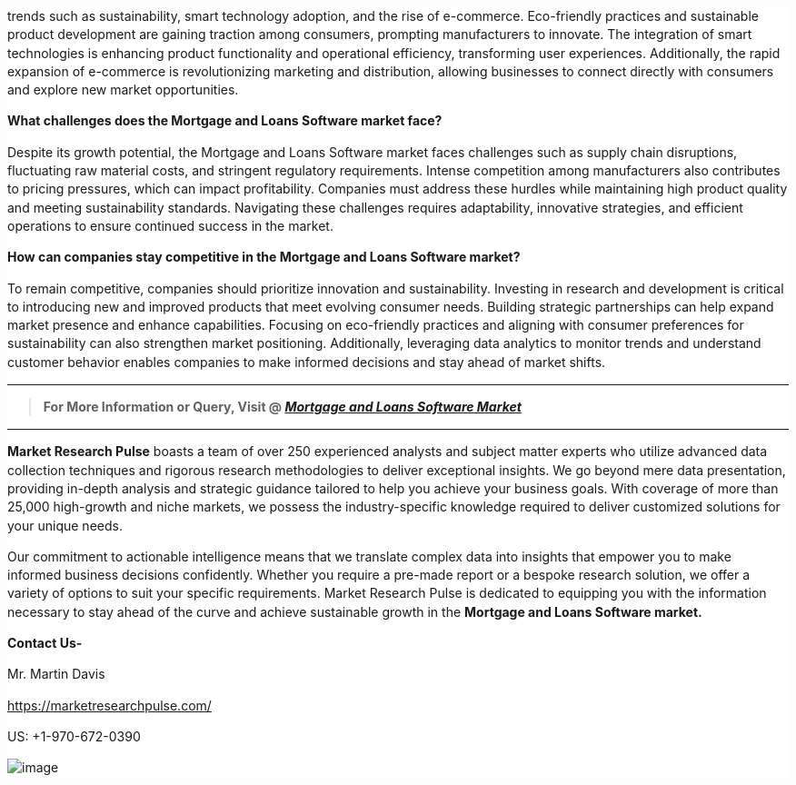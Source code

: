 trends such as sustainability, smart technology adoption, and the rise of e-commerce. Eco-friendly practices and sustainable product development are gaining traction among consumers, prompting manufacturers to innovate. The integration of smart technologies is enhancing product functionality and operational efficiency, transforming user experiences. Additionally, the rapid expansion of e-commerce is revolutionizing marketing and distribution, allowing businesses to connect directly with consumers and explore new market opportunities.</p><p><strong>What challenges does the Mortgage and Loans Software market face?</strong></p><p>Despite its growth potential, the Mortgage and Loans Software market faces challenges such as supply chain disruptions, fluctuating raw material costs, and stringent regulatory requirements. Intense competition among manufacturers also contributes to pricing pressures, which can impact profitability. Companies must address these hurdles while maintaining high product quality and meeting sustainability standards. Navigating these challenges requires adaptability, innovative strategies, and efficient operations to ensure continued success in the market.</p><p><strong>How can companies stay competitive in the Mortgage and Loans Software market?</strong></p><p>To remain competitive, companies should prioritize innovation and sustainability. Investing in research and development is critical to introducing new and improved products that meet evolving consumer needs. Building strategic partnerships can help expand market presence and enhance capabilities. Focusing on eco-friendly practices and aligning with consumer preferences for sustainability can also strengthen market positioning. Additionally, leveraging data analytics to monitor trends and understand customer behavior enables companies to make informed decisions and stay ahead of market shifts.</p><hr /><blockquote><p><strong>For More Information or Query, Visit @&nbsp;<em><a href="https://marketresearchpulse.com/report/89160/mortgage-and-loans-software-market?utm_source=Linkedin&utm_medium=0111">Mortgage and Loans Software Market</a></em></strong></p></blockquote><hr /><p><strong>Market Research Pulse</strong> boasts a team of over 250 experienced analysts and subject matter experts who utilize advanced data collection techniques and rigorous research methodologies to deliver exceptional insights. We go beyond mere data presentation, providing in-depth analysis and strategic guidance tailored to help you achieve your business goals. With coverage of more than 25,000 high-growth and niche markets, we possess the industry-specific knowledge required to deliver customized solutions for your unique needs.</p><p>Our commitment to actionable intelligence means that we translate complex data into insights that empower you to make informed business decisions confidently. Whether you require a pre-made report or a bespoke research solution, we offer a variety of options to suit your specific requirements. Market Research Pulse is dedicated to equipping you with the information necessary to stay ahead of the curve and achieve sustainable growth in the <strong>Mortgage and Loans Software market.</strong></p><p><strong>Contact Us-</strong></p><p>Mr. Martin Davis</p><p>https://marketresearchpulse.com/</p><p>US: +1-970-672-0390</p>
![image](https://github.com/user-attachments/assets/6fa80a1a-a3b2-49f6-927b-e7e41787ad92)
